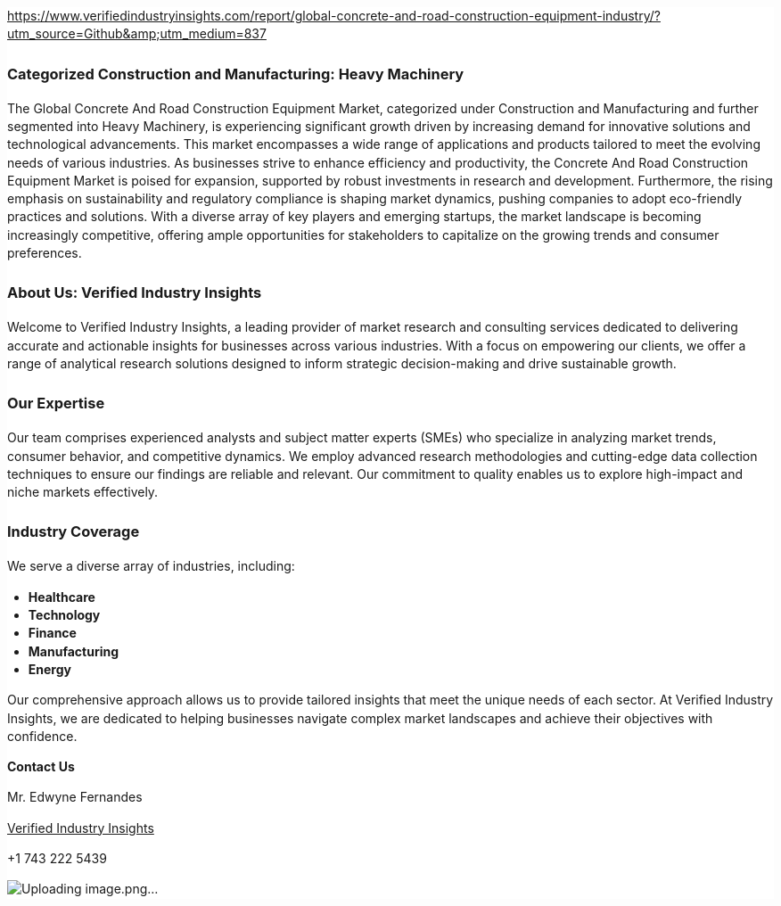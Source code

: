 </strong><a href="https://www.verifiedindustryinsights.com/report/global-concrete-and-road-construction-equipment-industry/?utm_source=Github&amp;utm_medium=837">https://www.verifiedindustryinsights.com/report/global-concrete-and-road-construction-equipment-industry/?utm_source=Github&amp;utm_medium=837</a>&nbsp;</p><h3>Categorized Construction and Manufacturing: Heavy Machinery </h3><p>The Global Concrete And Road Construction Equipment Market, categorized under Construction and Manufacturing and further segmented into Heavy Machinery, is experiencing significant growth driven by increasing demand for innovative solutions and technological advancements. This market encompasses a wide range of applications and products tailored to meet the evolving needs of various industries. As businesses strive to enhance efficiency and productivity, the Concrete And Road Construction Equipment Market is poised for expansion, supported by robust investments in research and development. Furthermore, the rising emphasis on sustainability and regulatory compliance is shaping market dynamics, pushing companies to adopt eco-friendly practices and solutions. With a diverse array of key players and emerging startups, the market landscape is becoming increasingly competitive, offering ample opportunities for stakeholders to capitalize on the growing trends and consumer preferences.</p><h3>About Us: Verified Industry Insights</h3><p>Welcome to Verified Industry Insights, a leading provider of market research and consulting services dedicated to delivering accurate and actionable insights for businesses across various industries. With a focus on empowering our clients, we offer a range of analytical research solutions designed to inform strategic decision-making and drive sustainable growth.</p><h3>Our Expertise</h3><p>Our team comprises experienced analysts and subject matter experts (SMEs) who specialize in analyzing market trends, consumer behavior, and competitive dynamics. We employ advanced research methodologies and cutting-edge data collection techniques to ensure our findings are reliable and relevant. Our commitment to quality enables us to explore high-impact and niche markets effectively.</p><h3>Industry Coverage</h3><p>We serve a diverse array of industries, including:</p><ul><li><strong>Healthcare</strong></li><li><strong>Technology</strong></li><li><strong>Finance</strong></li><li><strong>Manufacturing</strong></li><li><strong>Energy</strong></li></ul><p>Our comprehensive approach allows us to provide tailored insights that meet the unique needs of each sector. At Verified Industry Insights, we are dedicated to helping businesses navigate complex market landscapes and achieve their objectives with confidence.</p><p><strong>Contact Us</strong></p><p>Mr. Edwyne Fernandes</p><p><a href="https://www.verifiedindustryinsights.com/">Verified Industry Insights</a></p><p>+1 743 222 5439</p>
![Uploading image.png…]()
